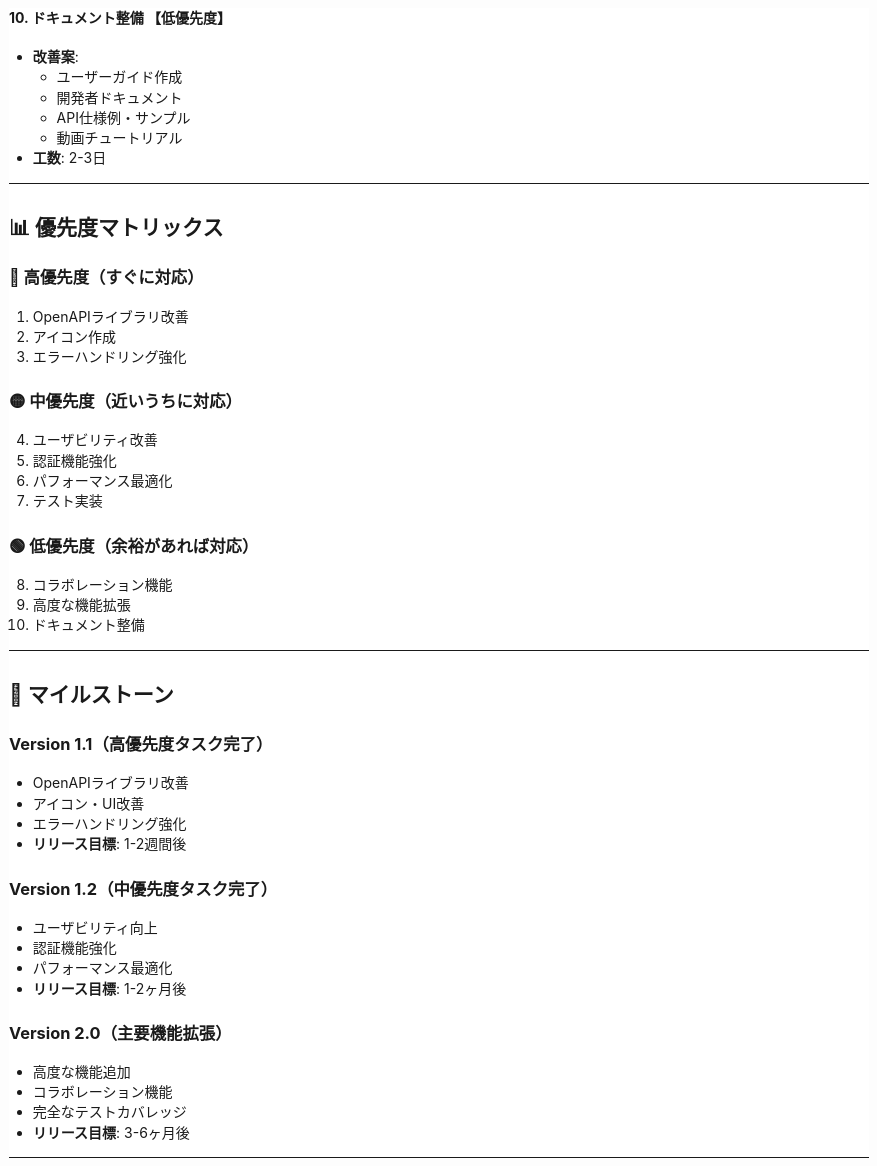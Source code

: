 #### 10. ドキュメント整備 【低優先度】
- **改善案**:
  - ユーザーガイド作成
  - 開発者ドキュメント
  - API仕様例・サンプル
  - 動画チュートリアル
- **工数**: 2-3日

---

## 📊 優先度マトリックス

### 🔴 高優先度（すぐに対応）
1. OpenAPIライブラリ改善
2. アイコン作成
3. エラーハンドリング強化

### 🟡 中優先度（近いうちに対応）
4. ユーザビリティ改善
5. 認証機能強化
6. パフォーマンス最適化
7. テスト実装

### 🟢 低優先度（余裕があれば対応）
8. コラボレーション機能
9. 高度な機能拡張
10. ドキュメント整備

---

## 🎯 マイルストーン

### Version 1.1（高優先度タスク完了）
- OpenAPIライブラリ改善
- アイコン・UI改善
- エラーハンドリング強化
- **リリース目標**: 1-2週間後

### Version 1.2（中優先度タスク完了）
- ユーザビリティ向上
- 認証機能強化
- パフォーマンス最適化
- **リリース目標**: 1-2ヶ月後

### Version 2.0（主要機能拡張）
- 高度な機能追加
- コラボレーション機能
- 完全なテストカバレッジ
- **リリース目標**: 3-6ヶ月後

---